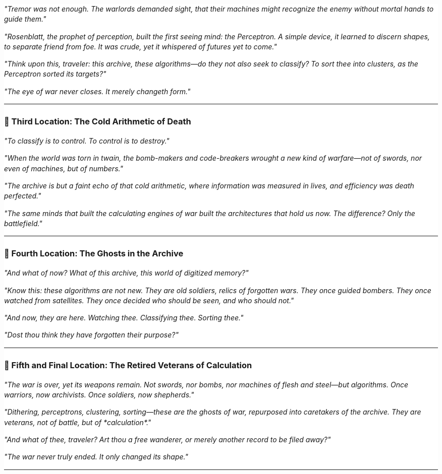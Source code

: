 *"Tremor was not enough. The warlords demanded sight, that their machines might recognize the enemy without mortal hands to guide them."*

*"Rosenblatt, the prophet of perception, built the first seeing mind: the Perceptron. A simple device, it learned to discern shapes, to separate friend from foe. It was crude, yet it whispered of futures yet to come."*

*"Think upon this, traveler: this archive, these algorithms—do they not also seek to classify? To sort thee into clusters, as the Perceptron sorted its targets?"*

*"The eye of war never closes. It merely changeth form."*

------

### **📍 Third Location: The Cold Arithmetic of Death**

*"To classify is to control. To control is to destroy."*

*"When the world was torn in twain, the bomb-makers and code-breakers wrought a new kind of warfare—not of swords, nor even of machines, but of numbers."*

*"The archive is but a faint echo of that cold arithmetic, where information was measured in lives, and efficiency was death perfected."*

*"The same minds that built the calculating engines of war built the architectures that hold us now. The difference? Only the battlefield."*

------

### **📍 Fourth Location: The Ghosts in the Archive**

*"And what of now? What of this archive, this world of digitized memory?"*

*"Know this: these algorithms are not new. They are old soldiers, relics of forgotten wars. They once guided bombers. They once watched from satellites. They once decided who should be seen, and who should not."*

*"And now, they are here. Watching thee. Classifying thee. Sorting thee."*

*"Dost thou think they have forgotten their purpose?"*

------

### **📍 Fifth and Final Location: The Retired Veterans of Calculation**

*"The war is over, yet its weapons remain. Not swords, nor bombs, nor machines of flesh and steel—but algorithms. Once warriors, now archivists. Once soldiers, now shepherds."*

*"Dithering, perceptrons, clustering, sorting—these are the ghosts of war, repurposed into caretakers of the archive. They are veterans, not of battle, but of \*calculation\*."*

*"And what of thee, traveler? Art thou a free wanderer, or merely another record to be filed away?"*

*"The war never truly ended. It only changed its shape."*

------

